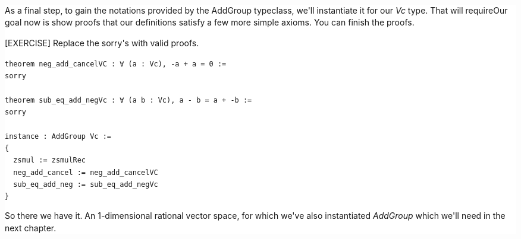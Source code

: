 As a final step, to gain the notations provided by the
AddGroup typeclass, we'll instantiate it for our *Vc* type.
That will requireOur goal now is show proofs that our definitions satisfy a few
more simple axioms. You can finish the proofs.

[EXERCISE] Replace the sorry's with valid proofs.
```lean
theorem neg_add_cancelVC : ∀ (a : Vc), -a + a = 0 :=
sorry

theorem sub_eq_add_negVc : ∀ (a b : Vc), a - b = a + -b :=
sorry

instance : AddGroup Vc :=
{
  zsmul := zsmulRec
  neg_add_cancel := neg_add_cancelVC
  sub_eq_add_neg := sub_eq_add_negVc
}
```

So there we have it. An 1-dimensional rational vector
space, for which we've also instantiated *AddGroup* which
we'll need in the next chapter.
